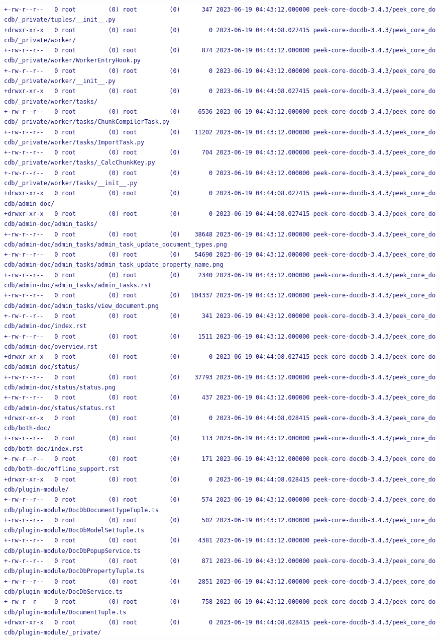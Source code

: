 ```diff
+-rw-r--r--   0 root         (0) root         (0)      347 2023-06-19 04:43:12.000000 peek-core-docdb-3.4.3/peek_core_docdb/_private/tuples/__init__.py
+drwxr-xr-x   0 root         (0) root         (0)        0 2023-06-19 04:44:08.027415 peek-core-docdb-3.4.3/peek_core_docdb/_private/worker/
+-rw-r--r--   0 root         (0) root         (0)      874 2023-06-19 04:43:12.000000 peek-core-docdb-3.4.3/peek_core_docdb/_private/worker/WorkerEntryHook.py
+-rw-r--r--   0 root         (0) root         (0)        0 2023-06-19 04:43:12.000000 peek-core-docdb-3.4.3/peek_core_docdb/_private/worker/__init__.py
+drwxr-xr-x   0 root         (0) root         (0)        0 2023-06-19 04:44:08.027415 peek-core-docdb-3.4.3/peek_core_docdb/_private/worker/tasks/
+-rw-r--r--   0 root         (0) root         (0)     6536 2023-06-19 04:43:12.000000 peek-core-docdb-3.4.3/peek_core_docdb/_private/worker/tasks/ChunkCompilerTask.py
+-rw-r--r--   0 root         (0) root         (0)    11202 2023-06-19 04:43:12.000000 peek-core-docdb-3.4.3/peek_core_docdb/_private/worker/tasks/ImportTask.py
+-rw-r--r--   0 root         (0) root         (0)      704 2023-06-19 04:43:12.000000 peek-core-docdb-3.4.3/peek_core_docdb/_private/worker/tasks/_CalcChunkKey.py
+-rw-r--r--   0 root         (0) root         (0)        0 2023-06-19 04:43:12.000000 peek-core-docdb-3.4.3/peek_core_docdb/_private/worker/tasks/__init__.py
+drwxr-xr-x   0 root         (0) root         (0)        0 2023-06-19 04:44:08.027415 peek-core-docdb-3.4.3/peek_core_docdb/admin-doc/
+drwxr-xr-x   0 root         (0) root         (0)        0 2023-06-19 04:44:08.027415 peek-core-docdb-3.4.3/peek_core_docdb/admin-doc/admin_tasks/
+-rw-r--r--   0 root         (0) root         (0)    38648 2023-06-19 04:43:12.000000 peek-core-docdb-3.4.3/peek_core_docdb/admin-doc/admin_tasks/admin_task_update_document_types.png
+-rw-r--r--   0 root         (0) root         (0)    54690 2023-06-19 04:43:12.000000 peek-core-docdb-3.4.3/peek_core_docdb/admin-doc/admin_tasks/admin_task_update_property_name.png
+-rw-r--r--   0 root         (0) root         (0)     2340 2023-06-19 04:43:12.000000 peek-core-docdb-3.4.3/peek_core_docdb/admin-doc/admin_tasks/admin_tasks.rst
+-rw-r--r--   0 root         (0) root         (0)   104337 2023-06-19 04:43:12.000000 peek-core-docdb-3.4.3/peek_core_docdb/admin-doc/admin_tasks/view_document.png
+-rw-r--r--   0 root         (0) root         (0)      341 2023-06-19 04:43:12.000000 peek-core-docdb-3.4.3/peek_core_docdb/admin-doc/index.rst
+-rw-r--r--   0 root         (0) root         (0)     1511 2023-06-19 04:43:12.000000 peek-core-docdb-3.4.3/peek_core_docdb/admin-doc/overview.rst
+drwxr-xr-x   0 root         (0) root         (0)        0 2023-06-19 04:44:08.027415 peek-core-docdb-3.4.3/peek_core_docdb/admin-doc/status/
+-rw-r--r--   0 root         (0) root         (0)    37793 2023-06-19 04:43:12.000000 peek-core-docdb-3.4.3/peek_core_docdb/admin-doc/status/status.png
+-rw-r--r--   0 root         (0) root         (0)      437 2023-06-19 04:43:12.000000 peek-core-docdb-3.4.3/peek_core_docdb/admin-doc/status/status.rst
+drwxr-xr-x   0 root         (0) root         (0)        0 2023-06-19 04:44:08.028415 peek-core-docdb-3.4.3/peek_core_docdb/both-doc/
+-rw-r--r--   0 root         (0) root         (0)      113 2023-06-19 04:43:12.000000 peek-core-docdb-3.4.3/peek_core_docdb/both-doc/index.rst
+-rw-r--r--   0 root         (0) root         (0)      171 2023-06-19 04:43:12.000000 peek-core-docdb-3.4.3/peek_core_docdb/both-doc/offline_support.rst
+drwxr-xr-x   0 root         (0) root         (0)        0 2023-06-19 04:44:08.028415 peek-core-docdb-3.4.3/peek_core_docdb/plugin-module/
+-rw-r--r--   0 root         (0) root         (0)      574 2023-06-19 04:43:12.000000 peek-core-docdb-3.4.3/peek_core_docdb/plugin-module/DocDbDocumentTypeTuple.ts
+-rw-r--r--   0 root         (0) root         (0)      502 2023-06-19 04:43:12.000000 peek-core-docdb-3.4.3/peek_core_docdb/plugin-module/DocDbModelSetTuple.ts
+-rw-r--r--   0 root         (0) root         (0)     4381 2023-06-19 04:43:12.000000 peek-core-docdb-3.4.3/peek_core_docdb/plugin-module/DocDbPopupService.ts
+-rw-r--r--   0 root         (0) root         (0)      871 2023-06-19 04:43:12.000000 peek-core-docdb-3.4.3/peek_core_docdb/plugin-module/DocDbPropertyTuple.ts
+-rw-r--r--   0 root         (0) root         (0)     2851 2023-06-19 04:43:12.000000 peek-core-docdb-3.4.3/peek_core_docdb/plugin-module/DocDbService.ts
+-rw-r--r--   0 root         (0) root         (0)      758 2023-06-19 04:43:12.000000 peek-core-docdb-3.4.3/peek_core_docdb/plugin-module/DocumentTuple.ts
+drwxr-xr-x   0 root         (0) root         (0)        0 2023-06-19 04:44:08.028415 peek-core-docdb-3.4.3/peek_core_docdb/plugin-module/_private/
```